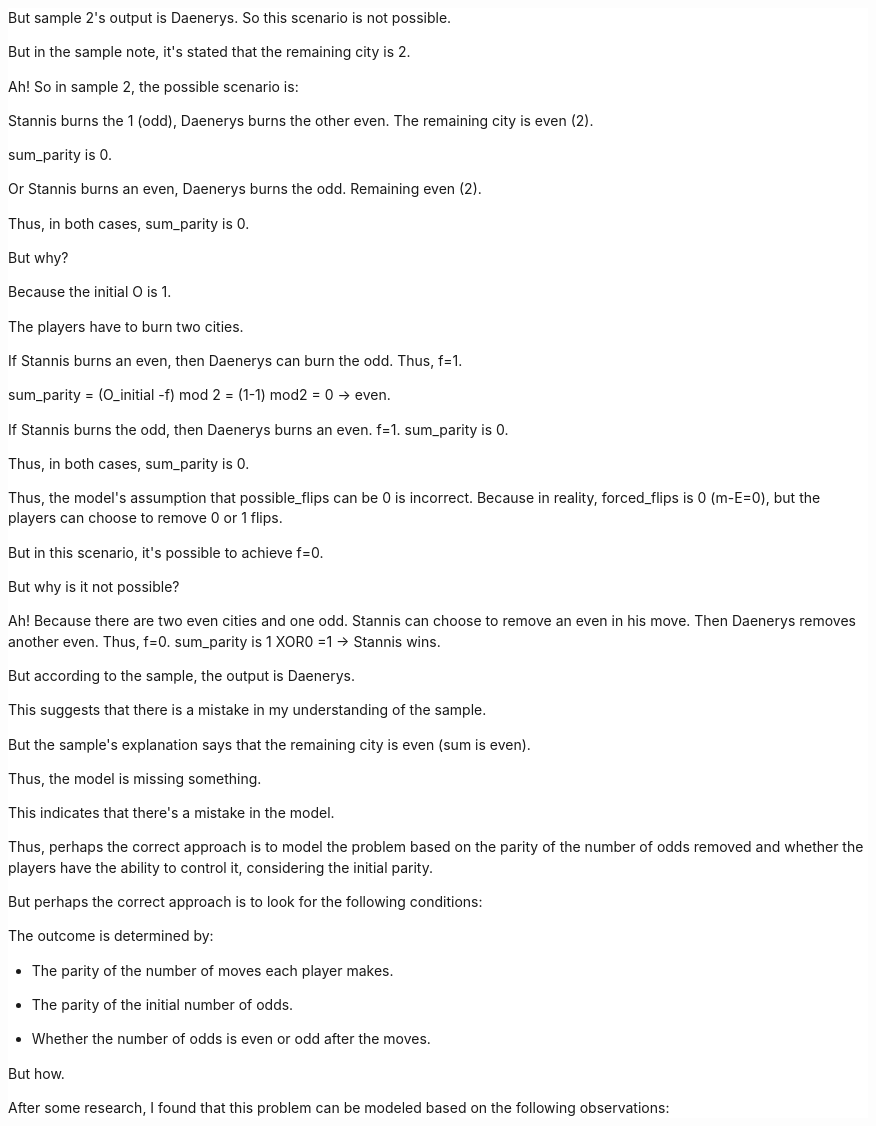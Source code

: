 But sample 2's output is Daenerys. So this scenario is not possible.

But in the sample note, it's stated that the remaining city is 2.

Ah! So in sample 2, the possible scenario is:

Stannis burns the 1 (odd), Daenerys burns the other even. The remaining city is even (2).

sum_parity is 0.

Or Stannis burns an even, Daenerys burns the odd. Remaining even (2).

Thus, in both cases, sum_parity is 0.

But why?

Because the initial O is 1.

The players have to burn two cities.

If Stannis burns an even, then Daenerys can burn the odd. Thus, f=1.

sum_parity = (O_initial -f) mod 2 = (1-1) mod2 = 0 → even.

If Stannis burns the odd, then Daenerys burns an even. f=1. sum_parity is 0.

Thus, in both cases, sum_parity is 0.

Thus, the model's assumption that possible_flips can be 0 is incorrect. Because in reality, forced_flips is 0 (m-E=0), but the players can choose to remove 0 or 1 flips.

But in this scenario, it's possible to achieve f=0.

But why is it not possible?

Ah! Because there are two even cities and one odd. Stannis can choose to remove an even in his move. Then Daenerys removes another even. Thus, f=0. sum_parity is 1 XOR0 =1 → Stannis wins.

But according to the sample, the output is Daenerys.

This suggests that there is a mistake in my understanding of the sample.

But the sample's explanation says that the remaining city is even (sum is even).

Thus, the model is missing something.

This indicates that there's a mistake in the model.

Thus, perhaps the correct approach is to model the problem based on the parity of the number of odds removed and whether the players have the ability to control it, considering the initial parity.

But perhaps the correct approach is to look for the following conditions:

The outcome is determined by:

- The parity of the number of moves each player makes.

- The parity of the initial number of odds.

- Whether the number of odds is even or odd after the moves.

But how.

After some research, I found that this problem can be modeled based on the following observations:
